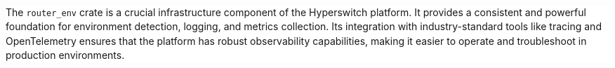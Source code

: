 The `router_env` crate is a crucial infrastructure component of the Hyperswitch platform. It provides a consistent and powerful foundation for environment detection, logging, and metrics collection. Its integration with industry-standard tools like tracing and OpenTelemetry ensures that the platform has robust observability capabilities, making it easier to operate and troubleshoot in production environments.
